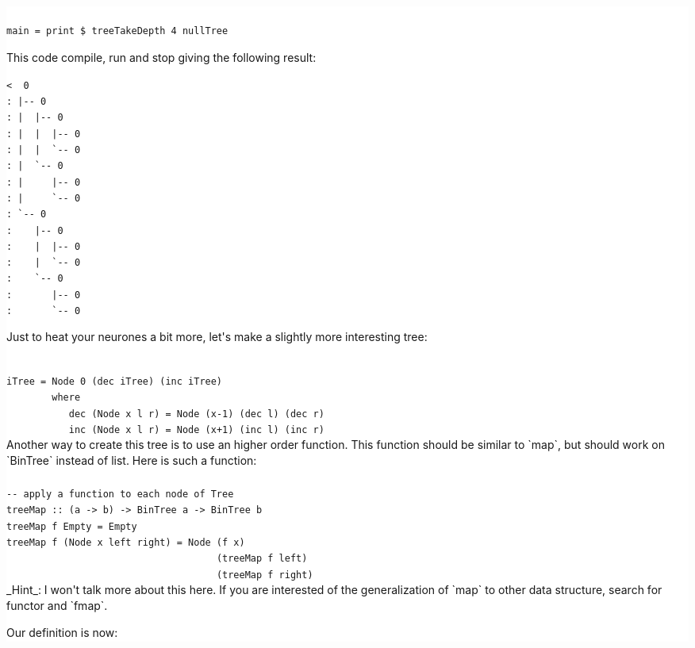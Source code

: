 <code class="haskell">
main = print $ treeTakeDepth 4 nullTree
</code>

This code compile, run and stop giving the following result:

~~~
<  0
: |-- 0
: |  |-- 0
: |  |  |-- 0
: |  |  `-- 0
: |  `-- 0
: |     |-- 0
: |     `-- 0
: `-- 0
:    |-- 0
:    |  |-- 0
:    |  `-- 0
:    `-- 0
:       |-- 0
:       `-- 0
~~~

Just to heat your neurones a bit more,
let's make a slightly more interesting tree:

<div class="codehighlight">
<code class="haskell">
iTree = Node 0 (dec iTree) (inc iTree)
        where
           dec (Node x l r) = Node (x-1) (dec l) (dec r) 
           inc (Node x l r) = Node (x+1) (inc l) (inc r) 
</code>
</div>
Another way to create this tree is to use an higher order function.
This function should be similar to `map`, but should work on `BinTree` instead of list.
Here is such a function:

<div class="codehighlight">
<code class="haskell">
-- apply a function to each node of Tree
treeMap :: (a -> b) -> BinTree a -> BinTree b
treeMap f Empty = Empty
treeMap f (Node x left right) = Node (f x) 
                                     (treeMap f left) 
                                     (treeMap f right)
</code>
</div>
_Hint_: I won't talk more about this here. 
If you are interested of the generalization of `map` to other data structure,
search for functor and `fmap`.

Our definition is now:
